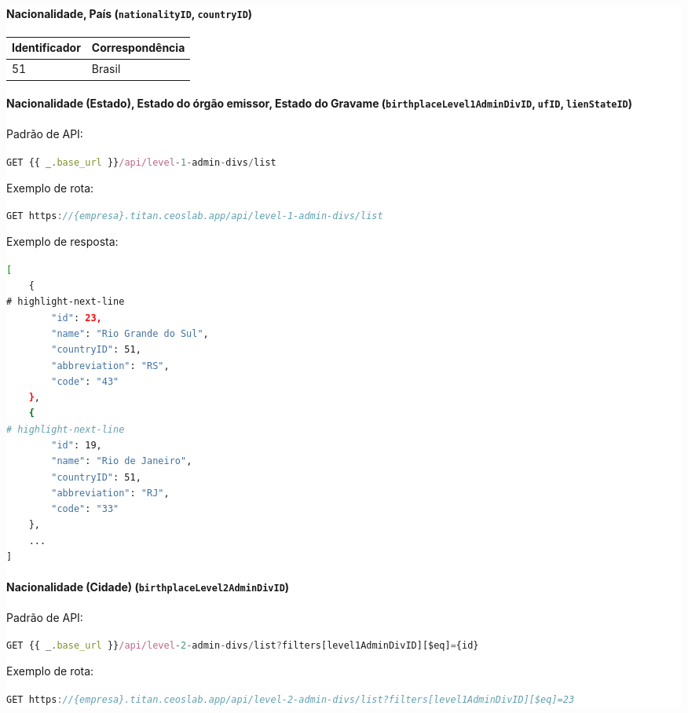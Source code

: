 #### Nacionalidade, País (`nationalityID`, `countryID`)

| Identificador | Correspondência |
| ------------- | --------------- |
| 51            | Brasil          |

#### Nacionalidade (Estado), Estado do órgão emissor, Estado do Gravame (`birthplaceLevel1AdminDivID`, `ufID`, `lienStateID`)

Padrão de API:

```js
GET {{ _.base_url }}/api/level-1-admin-divs/list
```

Exemplo de rota:

```js
GET https://{empresa}.titan.ceoslab.app/api/level-1-admin-divs/list
```

Exemplo de resposta:

```bash showLineNumbers
[
	{
# highlight-next-line
		"id": 23,
		"name": "Rio Grande do Sul",
		"countryID": 51,
		"abbreviation": "RS",
		"code": "43"
	},
	{
# highlight-next-line
		"id": 19,
		"name": "Rio de Janeiro",
		"countryID": 51,
		"abbreviation": "RJ",
		"code": "33"
	},
	...
]
```

#### Nacionalidade (Cidade) (`birthplaceLevel2AdminDivID`)

Padrão de API:

```js
GET {{ _.base_url }}/api/level-2-admin-divs/list?filters[level1AdminDivID][$eq]={id}
```

Exemplo de rota:

```js
GET https://{empresa}.titan.ceoslab.app/api/level-2-admin-divs/list?filters[level1AdminDivID][$eq]=23
```
